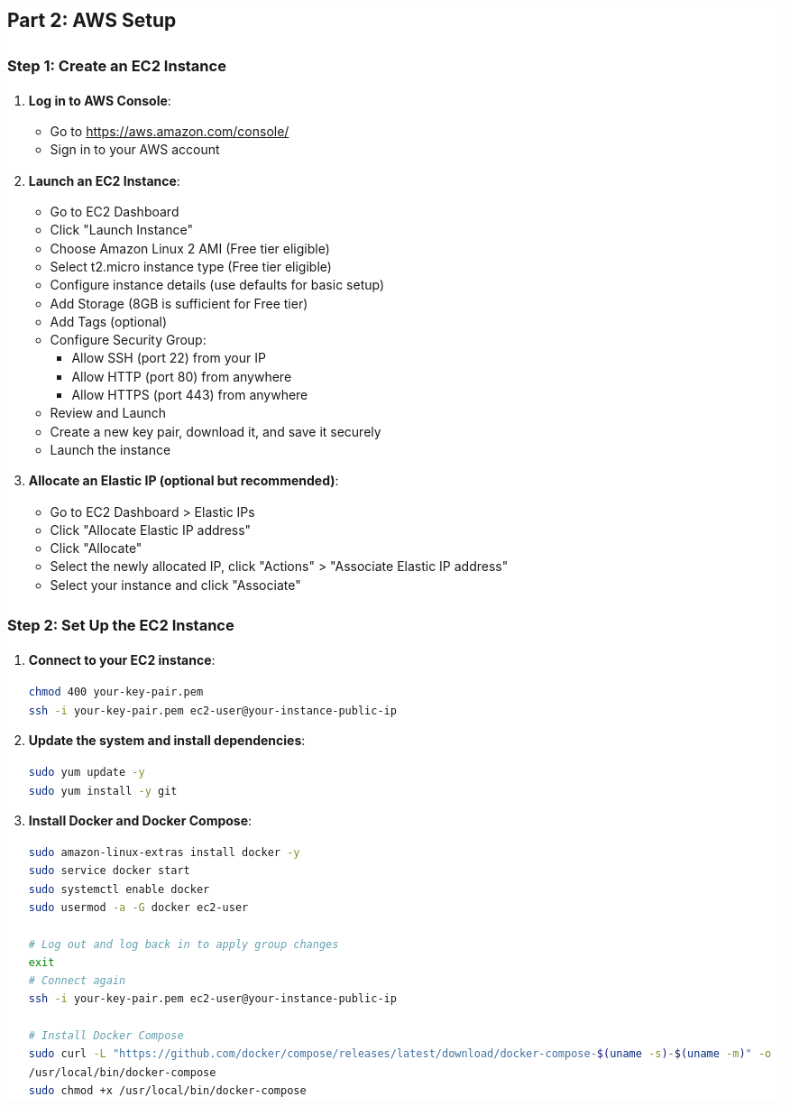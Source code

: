 ## Part 2: AWS Setup

### Step 1: Create an EC2 Instance

1. **Log in to AWS Console**:
   - Go to https://aws.amazon.com/console/
   - Sign in to your AWS account

2. **Launch an EC2 Instance**:
   - Go to EC2 Dashboard
   - Click "Launch Instance"
   - Choose Amazon Linux 2 AMI (Free tier eligible)
   - Select t2.micro instance type (Free tier eligible)
   - Configure instance details (use defaults for basic setup)
   - Add Storage (8GB is sufficient for Free tier)
   - Add Tags (optional)
   - Configure Security Group:
     - Allow SSH (port 22) from your IP
     - Allow HTTP (port 80) from anywhere
     - Allow HTTPS (port 443) from anywhere
   - Review and Launch
   - Create a new key pair, download it, and save it securely
   - Launch the instance

3. **Allocate an Elastic IP (optional but recommended)**:
   - Go to EC2 Dashboard > Elastic IPs
   - Click "Allocate Elastic IP address"
   - Click "Allocate"
   - Select the newly allocated IP, click "Actions" > "Associate Elastic IP address"
   - Select your instance and click "Associate"

### Step 2: Set Up the EC2 Instance

1. **Connect to your EC2 instance**:
   ```bash
   chmod 400 your-key-pair.pem
   ssh -i your-key-pair.pem ec2-user@your-instance-public-ip
   ```

2. **Update the system and install dependencies**:
   ```bash
   sudo yum update -y
   sudo yum install -y git
   ```

3. **Install Docker and Docker Compose**:
   ```bash
   sudo amazon-linux-extras install docker -y
   sudo service docker start
   sudo systemctl enable docker
   sudo usermod -a -G docker ec2-user
   
   # Log out and log back in to apply group changes
   exit
   # Connect again
   ssh -i your-key-pair.pem ec2-user@your-instance-public-ip
   
   # Install Docker Compose
   sudo curl -L "https://github.com/docker/compose/releases/latest/download/docker-compose-$(uname -s)-$(uname -m)" -o /usr/local/bin/docker-compose
   sudo chmod +x /usr/local/bin/docker-compose
   ```
